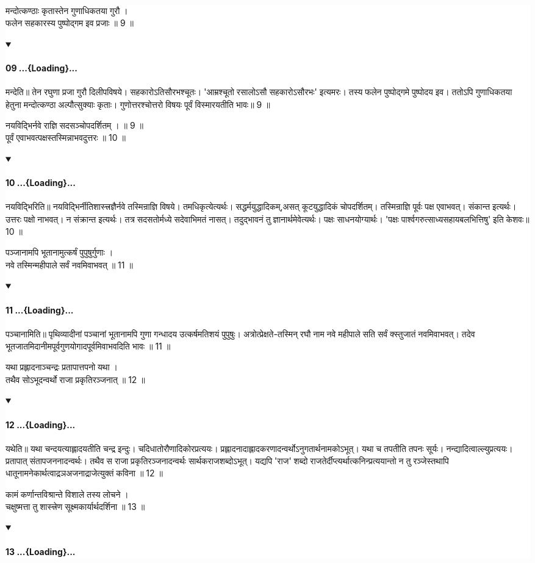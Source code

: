 मन्दोत्कण्ठाः कृतास्तेन गुणाधिकतया गुरौ ।  
फलेन सहकारस्य पुष्पोद्गम इव प्रजाः ॥ 9 ॥  
<div class="js_include" includetitle="true" newlevelforh1="4" unfilled url="/kAvyam/TIkA/padyam/kAlidAsaH/raghuvaMsham/mallinAthaH/04/09.md">
<details open><summary><h4>09 ...{Loading}...</h4></summary>

मन्देति॥ तेन रघुणा प्रजा गुरौ दिलीपविषये। सहकारोऽतिसौरभश्चूतः। 'आम्रश्चूतो रसालोऽसौ सहकारोऽसौरभः' इत्यमरः। तस्य फलेन पुष्पोद्गमे पुष्पोदय इव। ततोऽपि गुणाधिकतया हेतुना मन्दोत्कण्ठा अल्पौत्सुक्याः कृताः। गुणोत्तरश्चोत्तरो विषयः पूर्वं विस्मारयतीति भावः॥ 9 ॥
</details>
</div>
  
नयविद्भिर्नवे राज्ञि सदसञ्चोपदर्शितम् । ॥ 9 ॥   
पूर्वं एवाभवत्पक्षस्तस्मिन्नाभवदुत्तरः ॥ 10 ॥  
<div class="js_include" includetitle="true" newlevelforh1="4" unfilled url="/kAvyam/TIkA/padyam/kAlidAsaH/raghuvaMsham/mallinAthaH/04/10.md">
<details open><summary><h4>10 ...{Loading}...</h4></summary>

नयविद्भिरिति॥ नयविद्भिर्नीतिशास्त्त्रज्ञैर्नवे तस्मिन्राज्ञि विषये। तमधिकृत्येत्यर्थः। सद्धर्मयुद्धादिकम्,असत् कूटयुद्धादिकं चोपदर्शितम्। तस्मिन्राज्ञि पूर्वः पक्ष एवाभवत्। संकान्त इत्यर्थः। उत्तरः पक्षो नाभवत्। न संक्रान्त इत्यर्थः। तत्र सदसतोर्मध्ये सदेवाभिमतं नासत्। तदुद्भावनं तु ज्ञानार्थमेवेत्यर्थः। पक्षः साधनयोग्यार्थः। 'पक्षः पार्श्वगरुत्साध्यसहायबलभित्तिषु' इति केशवः॥ 10 ॥
</details>
</div>
  
पञ्जानामपि भूतानामुत्कर्षं पुपुषुर्गुणाः ।  
नवे तस्मिन्महीपाले सर्वं नवमिवाभवत् ॥ 11 ॥  
<div class="js_include" includetitle="true" newlevelforh1="4" unfilled url="/kAvyam/TIkA/padyam/kAlidAsaH/raghuvaMsham/mallinAthaH/04/11.md">
<details open><summary><h4>11 ...{Loading}...</h4></summary>

पञ्चानामिति॥ पृथिव्यादीनां पञ्चानां भूतानामपि गुणा गन्धादय उत्कर्षमतिशयं पुपुषुः। अत्रोत्प्रेक्षते-तस्मिन् रघौ नाम नवे महीपाले सति सर्वं क्स्तुजातं नवमिवाभवत्। तदेव भूतजातमिदानीमपूर्वगुणयोगादपूर्वमिवाभवदिति भावः ॥ 11 ॥
</details>
</div>
  
यथा प्रह्लादनाञ्चन्द्रः प्रतापात्तपनो यथा ।  
तथैव सोऽभूदन्वर्थो राजा प्रकृतिरञ्जनात् ॥ 12 ॥  
<div class="js_include" includetitle="true" newlevelforh1="4" unfilled url="/kAvyam/TIkA/padyam/kAlidAsaH/raghuvaMsham/mallinAthaH/04/12.md">
<details open><summary><h4>12 ...{Loading}...</h4></summary>

यथेति॥ यथा चन्दयत्याह्लादयतीति चन्द्र इन्दुः। चदिधातोरौणादिकोरप्रत्ययः। प्रह्लादनादाह्लादकरणादन्वर्थोऽनुगतार्थनामकोऽभूत्। यथा च तपतीति तपनः सूर्यः। नन्द्यादित्वाल्ल्युप्रत्ययः। प्रतापात् संतापजननादन्वर्थः। तथैव स राजा प्रकृतिरञ्जनादन्वर्थः सार्थकराजशब्दोऽभूत्। यद्यपि 'राज' शब्दो राजतेर्दीप्त्यर्थात्कनिन्प्रत्ययान्तो न तु रञ्जेस्तथापि धातूनामनेकार्थत्वाद्रञअजनाद्राजेत्युक्तं कविना ॥ 12 ॥
</details>
</div>
  
कामं कर्णान्तविश्रान्ते विशाले तस्य लोचने ।  
चक्षुष्मत्ता तु शास्त्त्रेण सूक्ष्मकार्यार्थदर्शिना ॥ 13 ॥  
<div class="js_include" includetitle="true" newlevelforh1="4" unfilled url="/kAvyam/TIkA/padyam/kAlidAsaH/raghuvaMsham/mallinAthaH/04/13.md">
<details open><summary><h4>13 ...{Loading}...</h4></summary>
